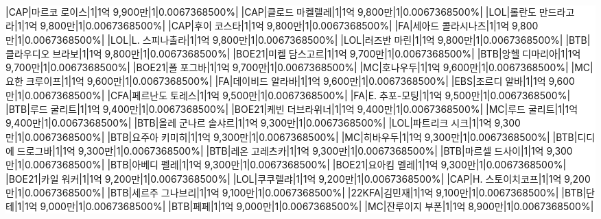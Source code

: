 |CAP|마르코 로이스|1|1억 9,900만|1|0.0067368500%|
|CAP|클로드 마켈렐레|1|1억 9,800만|1|0.0067368500%|
|LOL|롤란도 만드라고라|1|1억 9,800만|1|0.0067368500%|
|CAP|후이 코스타|1|1억 9,800만|1|0.0067368500%|
|FA|세아드 콜라시나츠|1|1억 9,800만|1|0.0067368500%|
|LOL|L. 스피나촐라|1|1억 9,800만|1|0.0067368500%|
|LOL|러즈반 마린|1|1억 9,800만|1|0.0067368500%|
|BTB|클라우디오 브라보|1|1억 9,800만|1|0.0067368500%|
|BOE21|미켈 담스고르|1|1억 9,700만|1|0.0067368500%|
|BTB|앙헬 디마리아|1|1억 9,700만|1|0.0067368500%|
|BOE21|폴 포그바|1|1억 9,700만|1|0.0067368500%|
|MC|호나우두|1|1억 9,600만|1|0.0067368500%|
|MC|요한 크루이프|1|1억 9,600만|1|0.0067368500%|
|FA|데이비드 알라바|1|1억 9,600만|1|0.0067368500%|
|EBS|조르디 알바|1|1억 9,600만|1|0.0067368500%|
|CFA|페르난도 토레스|1|1억 9,500만|1|0.0067368500%|
|FA|E. 추포-모팅|1|1억 9,500만|1|0.0067368500%|
|BTB|루드 굴리트|1|1억 9,400만|1|0.0067368500%|
|BOE21|케빈 더브라위너|1|1억 9,400만|1|0.0067368500%|
|MC|루드 굴리트|1|1억 9,400만|1|0.0067368500%|
|BTB|올레 군나르 솔샤르|1|1억 9,300만|1|0.0067368500%|
|LOL|파트리크 시크|1|1억 9,300만|1|0.0067368500%|
|BTB|요주아 키미히|1|1억 9,300만|1|0.0067368500%|
|MC|히바우두|1|1억 9,300만|1|0.0067368500%|
|BTB|디디에 드로그바|1|1억 9,300만|1|0.0067368500%|
|BTB|레온 고레츠카|1|1억 9,300만|1|0.0067368500%|
|BTB|마르셀 드사이|1|1억 9,300만|1|0.0067368500%|
|BTB|아베디 펠레|1|1억 9,300만|1|0.0067368500%|
|BOE21|요아킴 멜레|1|1억 9,300만|1|0.0067368500%|
|BOE21|카일 워커|1|1억 9,200만|1|0.0067368500%|
|LOL|쿠쿠렐랴|1|1억 9,200만|1|0.0067368500%|
|CAP|H. 스토이치코프|1|1억 9,200만|1|0.0067368500%|
|BTB|세르주 그나브리|1|1억 9,100만|1|0.0067368500%|
|22KFA|김민재|1|1억 9,100만|1|0.0067368500%|
|BTB|단테|1|1억 9,000만|1|0.0067368500%|
|BTB|페페|1|1억 9,000만|1|0.0067368500%|
|MC|잔루이지 부폰|1|1억 8,900만|1|0.0067368500%|